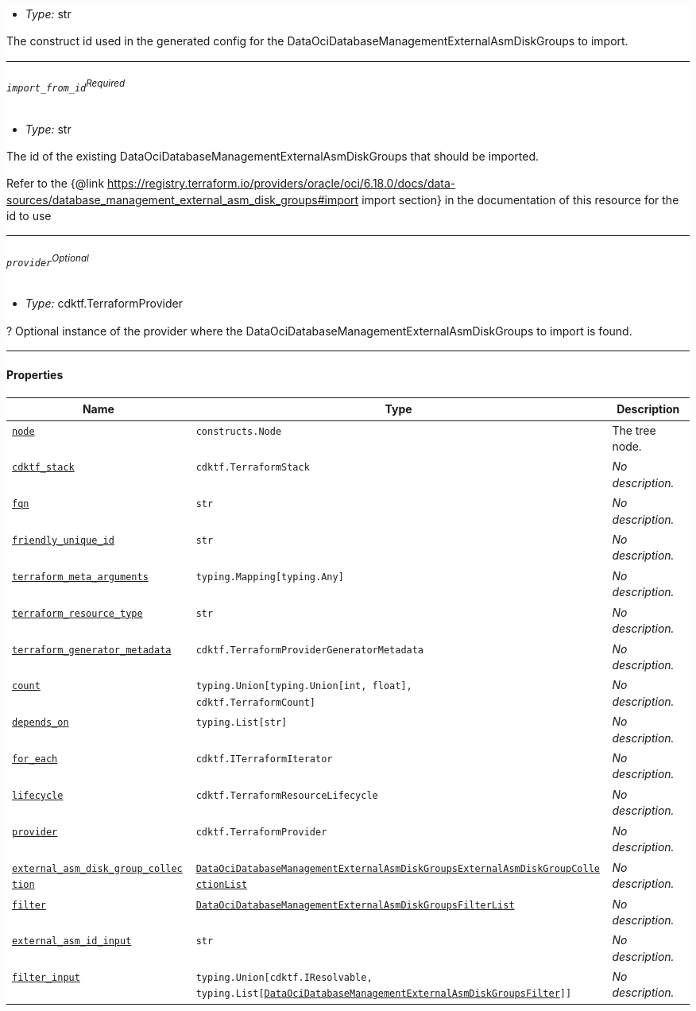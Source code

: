 - *Type:* str

The construct id used in the generated config for the DataOciDatabaseManagementExternalAsmDiskGroups to import.

---

###### `import_from_id`<sup>Required</sup> <a name="import_from_id" id="rhizo-co-terraform-provider-oci.dataOciDatabaseManagementExternalAsmDiskGroups.DataOciDatabaseManagementExternalAsmDiskGroups.generateConfigForImport.parameter.importFromId"></a>

- *Type:* str

The id of the existing DataOciDatabaseManagementExternalAsmDiskGroups that should be imported.

Refer to the {@link https://registry.terraform.io/providers/oracle/oci/6.18.0/docs/data-sources/database_management_external_asm_disk_groups#import import section} in the documentation of this resource for the id to use

---

###### `provider`<sup>Optional</sup> <a name="provider" id="rhizo-co-terraform-provider-oci.dataOciDatabaseManagementExternalAsmDiskGroups.DataOciDatabaseManagementExternalAsmDiskGroups.generateConfigForImport.parameter.provider"></a>

- *Type:* cdktf.TerraformProvider

? Optional instance of the provider where the DataOciDatabaseManagementExternalAsmDiskGroups to import is found.

---

#### Properties <a name="Properties" id="Properties"></a>

| **Name** | **Type** | **Description** |
| --- | --- | --- |
| <code><a href="#rhizo-co-terraform-provider-oci.dataOciDatabaseManagementExternalAsmDiskGroups.DataOciDatabaseManagementExternalAsmDiskGroups.property.node">node</a></code> | <code>constructs.Node</code> | The tree node. |
| <code><a href="#rhizo-co-terraform-provider-oci.dataOciDatabaseManagementExternalAsmDiskGroups.DataOciDatabaseManagementExternalAsmDiskGroups.property.cdktfStack">cdktf_stack</a></code> | <code>cdktf.TerraformStack</code> | *No description.* |
| <code><a href="#rhizo-co-terraform-provider-oci.dataOciDatabaseManagementExternalAsmDiskGroups.DataOciDatabaseManagementExternalAsmDiskGroups.property.fqn">fqn</a></code> | <code>str</code> | *No description.* |
| <code><a href="#rhizo-co-terraform-provider-oci.dataOciDatabaseManagementExternalAsmDiskGroups.DataOciDatabaseManagementExternalAsmDiskGroups.property.friendlyUniqueId">friendly_unique_id</a></code> | <code>str</code> | *No description.* |
| <code><a href="#rhizo-co-terraform-provider-oci.dataOciDatabaseManagementExternalAsmDiskGroups.DataOciDatabaseManagementExternalAsmDiskGroups.property.terraformMetaArguments">terraform_meta_arguments</a></code> | <code>typing.Mapping[typing.Any]</code> | *No description.* |
| <code><a href="#rhizo-co-terraform-provider-oci.dataOciDatabaseManagementExternalAsmDiskGroups.DataOciDatabaseManagementExternalAsmDiskGroups.property.terraformResourceType">terraform_resource_type</a></code> | <code>str</code> | *No description.* |
| <code><a href="#rhizo-co-terraform-provider-oci.dataOciDatabaseManagementExternalAsmDiskGroups.DataOciDatabaseManagementExternalAsmDiskGroups.property.terraformGeneratorMetadata">terraform_generator_metadata</a></code> | <code>cdktf.TerraformProviderGeneratorMetadata</code> | *No description.* |
| <code><a href="#rhizo-co-terraform-provider-oci.dataOciDatabaseManagementExternalAsmDiskGroups.DataOciDatabaseManagementExternalAsmDiskGroups.property.count">count</a></code> | <code>typing.Union[typing.Union[int, float], cdktf.TerraformCount]</code> | *No description.* |
| <code><a href="#rhizo-co-terraform-provider-oci.dataOciDatabaseManagementExternalAsmDiskGroups.DataOciDatabaseManagementExternalAsmDiskGroups.property.dependsOn">depends_on</a></code> | <code>typing.List[str]</code> | *No description.* |
| <code><a href="#rhizo-co-terraform-provider-oci.dataOciDatabaseManagementExternalAsmDiskGroups.DataOciDatabaseManagementExternalAsmDiskGroups.property.forEach">for_each</a></code> | <code>cdktf.ITerraformIterator</code> | *No description.* |
| <code><a href="#rhizo-co-terraform-provider-oci.dataOciDatabaseManagementExternalAsmDiskGroups.DataOciDatabaseManagementExternalAsmDiskGroups.property.lifecycle">lifecycle</a></code> | <code>cdktf.TerraformResourceLifecycle</code> | *No description.* |
| <code><a href="#rhizo-co-terraform-provider-oci.dataOciDatabaseManagementExternalAsmDiskGroups.DataOciDatabaseManagementExternalAsmDiskGroups.property.provider">provider</a></code> | <code>cdktf.TerraformProvider</code> | *No description.* |
| <code><a href="#rhizo-co-terraform-provider-oci.dataOciDatabaseManagementExternalAsmDiskGroups.DataOciDatabaseManagementExternalAsmDiskGroups.property.externalAsmDiskGroupCollection">external_asm_disk_group_collection</a></code> | <code><a href="#rhizo-co-terraform-provider-oci.dataOciDatabaseManagementExternalAsmDiskGroups.DataOciDatabaseManagementExternalAsmDiskGroupsExternalAsmDiskGroupCollectionList">DataOciDatabaseManagementExternalAsmDiskGroupsExternalAsmDiskGroupCollectionList</a></code> | *No description.* |
| <code><a href="#rhizo-co-terraform-provider-oci.dataOciDatabaseManagementExternalAsmDiskGroups.DataOciDatabaseManagementExternalAsmDiskGroups.property.filter">filter</a></code> | <code><a href="#rhizo-co-terraform-provider-oci.dataOciDatabaseManagementExternalAsmDiskGroups.DataOciDatabaseManagementExternalAsmDiskGroupsFilterList">DataOciDatabaseManagementExternalAsmDiskGroupsFilterList</a></code> | *No description.* |
| <code><a href="#rhizo-co-terraform-provider-oci.dataOciDatabaseManagementExternalAsmDiskGroups.DataOciDatabaseManagementExternalAsmDiskGroups.property.externalAsmIdInput">external_asm_id_input</a></code> | <code>str</code> | *No description.* |
| <code><a href="#rhizo-co-terraform-provider-oci.dataOciDatabaseManagementExternalAsmDiskGroups.DataOciDatabaseManagementExternalAsmDiskGroups.property.filterInput">filter_input</a></code> | <code>typing.Union[cdktf.IResolvable, typing.List[<a href="#rhizo-co-terraform-provider-oci.dataOciDatabaseManagementExternalAsmDiskGroups.DataOciDatabaseManagementExternalAsmDiskGroupsFilter">DataOciDatabaseManagementExternalAsmDiskGroupsFilter</a>]]</code> | *No description.* |